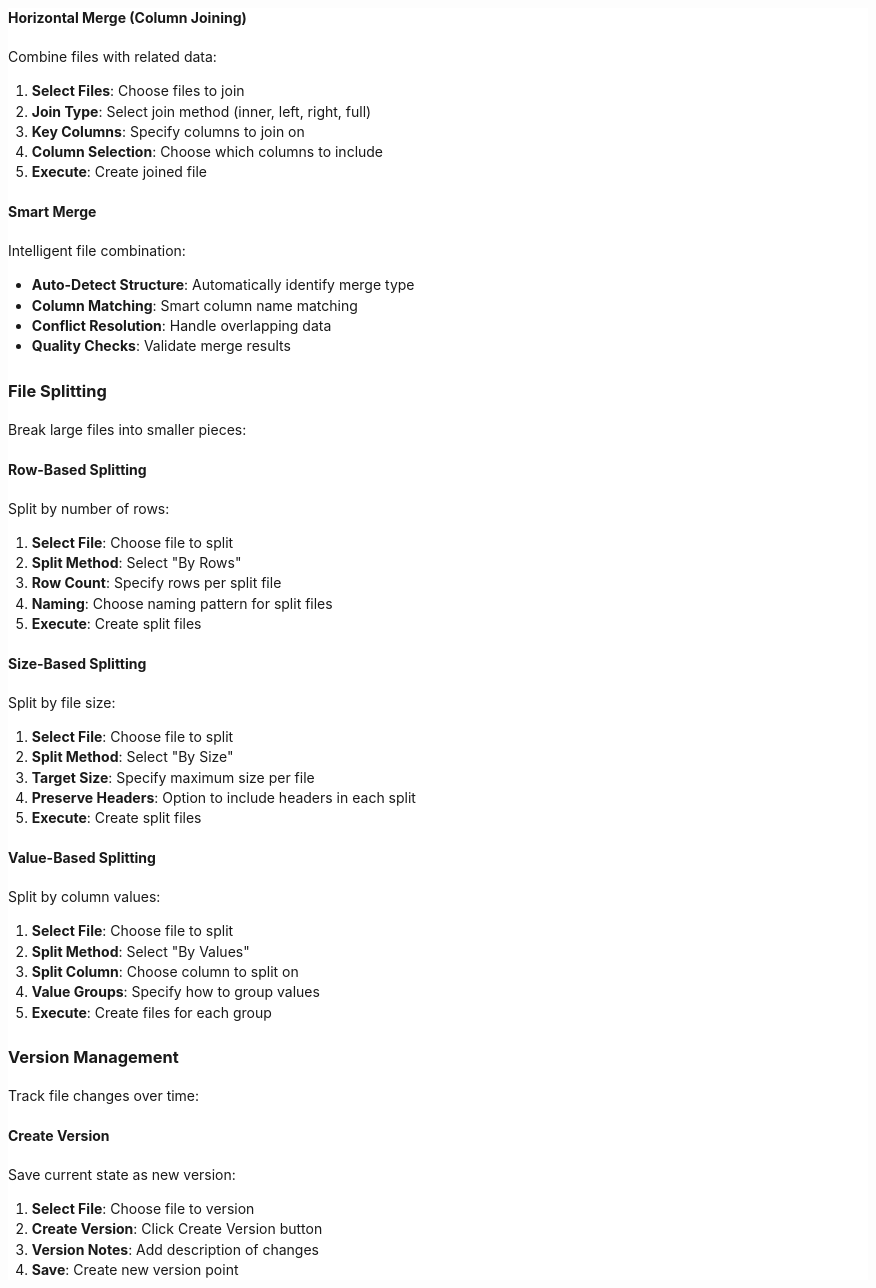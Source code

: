 #### Horizontal Merge (Column Joining)
Combine files with related data:
1. **Select Files**: Choose files to join
2. **Join Type**: Select join method (inner, left, right, full)
3. **Key Columns**: Specify columns to join on
4. **Column Selection**: Choose which columns to include
5. **Execute**: Create joined file

#### Smart Merge
Intelligent file combination:
- **Auto-Detect Structure**: Automatically identify merge type
- **Column Matching**: Smart column name matching
- **Conflict Resolution**: Handle overlapping data
- **Quality Checks**: Validate merge results

### File Splitting
Break large files into smaller pieces:

#### Row-Based Splitting
Split by number of rows:
1. **Select File**: Choose file to split
2. **Split Method**: Select "By Rows"
3. **Row Count**: Specify rows per split file
4. **Naming**: Choose naming pattern for split files
5. **Execute**: Create split files

#### Size-Based Splitting
Split by file size:
1. **Select File**: Choose file to split
2. **Split Method**: Select "By Size"
3. **Target Size**: Specify maximum size per file
4. **Preserve Headers**: Option to include headers in each split
5. **Execute**: Create split files

#### Value-Based Splitting
Split by column values:
1. **Select File**: Choose file to split
2. **Split Method**: Select "By Values"
3. **Split Column**: Choose column to split on
4. **Value Groups**: Specify how to group values
5. **Execute**: Create files for each group

### Version Management
Track file changes over time:

#### Create Version
Save current state as new version:
1. **Select File**: Choose file to version
2. **Create Version**: Click Create Version button
3. **Version Notes**: Add description of changes
4. **Save**: Create new version point
